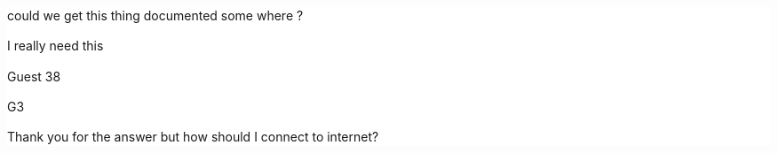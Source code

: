 









could we get this thing documented some where ?






















I really need this

















Guest 38







G3












Thank you for the answer but how should I connect to internet?














